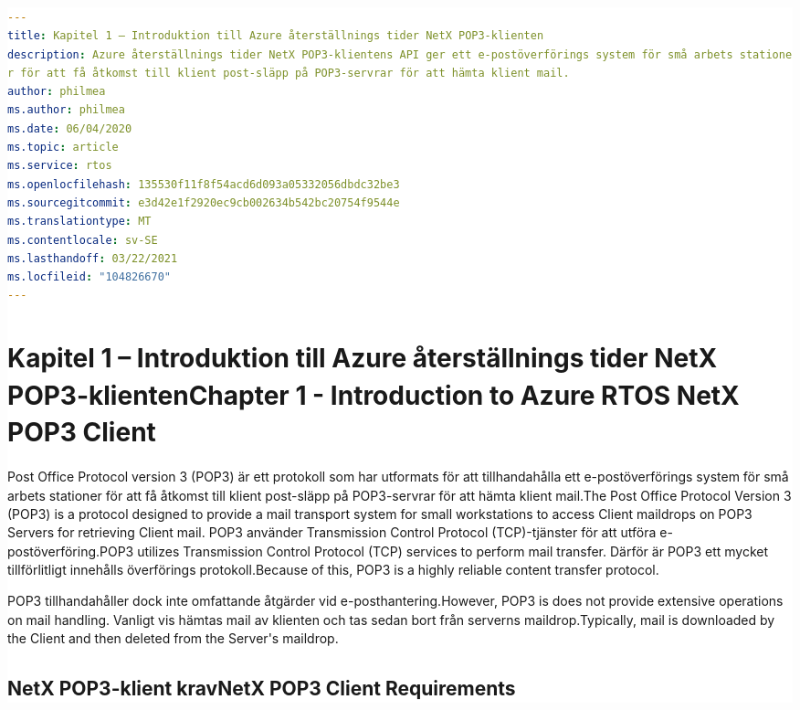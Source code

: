 ```yaml
---
title: Kapitel 1 – Introduktion till Azure återställnings tider NetX POP3-klienten
description: Azure återställnings tider NetX POP3-klientens API ger ett e-postöverförings system för små arbets stationer för att få åtkomst till klient post-släpp på POP3-servrar för att hämta klient mail.
author: philmea
ms.author: philmea
ms.date: 06/04/2020
ms.topic: article
ms.service: rtos
ms.openlocfilehash: 135530f11f8f54acd6d093a05332056dbdc32be3
ms.sourcegitcommit: e3d42e1f2920ec9cb002634b542bc20754f9544e
ms.translationtype: MT
ms.contentlocale: sv-SE
ms.lasthandoff: 03/22/2021
ms.locfileid: "104826670"
---
```

# <a name="chapter-1---introduction-to-azure-rtos-netx-pop3-client"></a><span data-ttu-id="0db94-103">Kapitel 1 – Introduktion till Azure återställnings tider NetX POP3-klienten</span><span class="sxs-lookup"><span data-stu-id="0db94-103">Chapter 1 - Introduction to Azure RTOS NetX POP3 Client</span></span>

<span data-ttu-id="0db94-104">Post Office Protocol version 3 (POP3) är ett protokoll som har utformats för att tillhandahålla ett e-postöverförings system för små arbets stationer för att få åtkomst till klient post-släpp på POP3-servrar för att hämta klient mail.</span><span class="sxs-lookup"><span data-stu-id="0db94-104">The Post Office Protocol Version 3 (POP3) is a protocol designed to provide a mail transport system for small workstations to access Client maildrops on POP3 Servers for retrieving Client mail.</span></span> <span data-ttu-id="0db94-105">POP3 använder Transmission Control Protocol (TCP)-tjänster för att utföra e-postöverföring.</span><span class="sxs-lookup"><span data-stu-id="0db94-105">POP3 utilizes Transmission Control Protocol (TCP) services to perform mail transfer.</span></span> <span data-ttu-id="0db94-106">Därför är POP3 ett mycket tillförlitligt innehålls överförings protokoll.</span><span class="sxs-lookup"><span data-stu-id="0db94-106">Because of this, POP3 is a highly reliable content transfer protocol.</span></span>

<span data-ttu-id="0db94-107">POP3 tillhandahåller dock inte omfattande åtgärder vid e-posthantering.</span><span class="sxs-lookup"><span data-stu-id="0db94-107">However, POP3 is does not provide extensive operations on mail handling.</span></span> <span data-ttu-id="0db94-108">Vanligt vis hämtas mail av klienten och tas sedan bort från serverns maildrop.</span><span class="sxs-lookup"><span data-stu-id="0db94-108">Typically, mail is downloaded by the Client and then deleted from the Server's maildrop.</span></span>

## <a name="netx-pop3-client-requirements"></a><span data-ttu-id="0db94-109">NetX POP3-klient krav</span><span class="sxs-lookup"><span data-stu-id="0db94-109">NetX POP3 Client Requirements</span></span>
